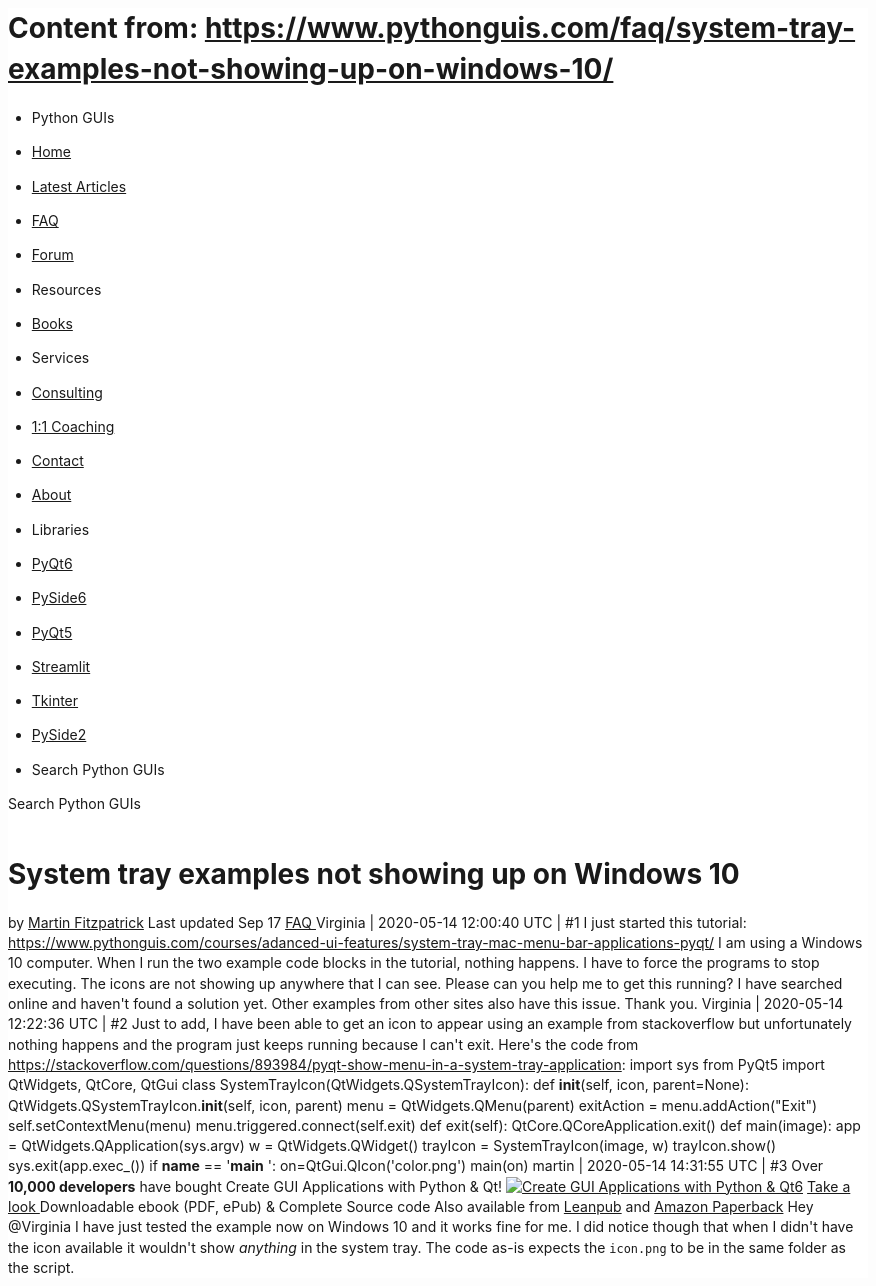 # Content from: https://www.pythonguis.com/faq/system-tray-examples-not-showing-up-on-windows-10/

[](https://www.pythonguis.com/faq/system-tray-examples-not-showing-up-on-windows-10/#menu)
  * Python GUIs
  * [Home](https://www.pythonguis.com/)
  * [Latest Articles](https://www.pythonguis.com/latest/)
  * [FAQ](https://www.pythonguis.com/faq/)
  * [Forum ](https://forum.pythonguis.com/)
  * Resources
  * [Books](https://www.pythonguis.com/books/)
  * Services
  * [Consulting](https://www.pythonguis.com/hire/)
  * [1:1 Coaching](https://www.pythonguis.com/live/)
  * [Contact](https://www.pythonguis.com/contact/)
  * [About](https://www.pythonguis.com/about/)
  * Libraries
  * [PyQt6](https://www.pythonguis.com/pyqt6/)
  * [PySide6](https://www.pythonguis.com/pyside6/)
  * [PyQt5](https://www.pythonguis.com/pyqt5/)
  * [Streamlit](https://www.pythonguis.com/streamlit/)
  * [Tkinter](https://www.pythonguis.com/tkinter/)
  * [PySide2](https://www.pythonguis.com/pyside2/)


  * Search Python GUIs


[](https://www.pythonguis.com "Python GUIs")
Search Python GUIs
# System tray examples not showing up on Windows 10
by [Martin Fitzpatrick](https://www.pythonguis.com/authors/martin-fitzpatrick/) Last updated Sep 17 [ FAQ ](https://www.pythonguis.com/faq/)
Virginia | 2020-05-14 12:00:40 UTC | #1
I just started this tutorial: https://www.pythonguis.com/courses/adanced-ui-features/system-tray-mac-menu-bar-applications-pyqt/ I am using a Windows 10 computer. When I run the two example code blocks in the tutorial, nothing happens. I have to force the programs to stop executing. The icons are not showing up anywhere that I can see. Please can you help me to get this running? I have searched online and haven't found a solution yet. Other examples from other sites also have this issue. Thank you.
Virginia | 2020-05-14 12:22:36 UTC | #2
Just to add, I have been able to get an icon to appear using an example from stackoverflow but unfortunately nothing happens and the program just keeps running because I can't exit.
Here's the code from https://stackoverflow.com/questions/893984/pyqt-show-menu-in-a-system-tray-application:
import sys from PyQt5 import QtWidgets, QtCore, QtGui class SystemTrayIcon(QtWidgets.QSystemTrayIcon): def **init**(self, icon, parent=None): QtWidgets.QSystemTrayIcon.**init**(self, icon, parent) menu = QtWidgets.QMenu(parent) exitAction = menu.addAction("Exit") self.setContextMenu(menu) menu.triggered.connect(self.exit) def exit(self): QtCore.QCoreApplication.exit() def main(image): app = QtWidgets.QApplication(sys.argv) w = QtWidgets.QWidget() trayIcon = SystemTrayIcon(image, w) trayIcon.show() sys.exit(app.exec_()) if **name** == '**main** ': on=QtGui.QIcon('color.png') main(on)
martin | 2020-05-14 14:31:55 UTC | #3
Over **10,000 developers** have bought Create GUI Applications with Python & Qt!
[![Create GUI Applications with Python & Qt6](https://www.pythonguis.com/static/theme/images/products/pyqt6-book.png)](https://www.pythonguis.com/pyqt6-book/)
[Take a look ](https://www.pythonguis.com/pyqt6-book/)
Downloadable ebook (PDF, ePub) & Complete Source code
Also available from [Leanpub](https://www.leanpub.com/pyqt6-book/) and [Amazon Paperback](https://www.amazon.com/dp/B0B1CK5ZZ1/)
Hey @Virginia I have just tested the example now on Windows 10 and it works fine for me. I did notice though that when I didn't have the icon available it wouldn't show _anything_ in the system tray. The code as-is expects the `icon.png` to be in the same folder as the script.